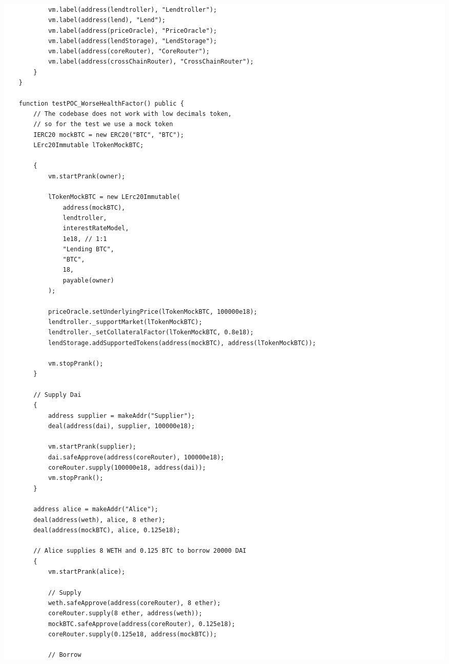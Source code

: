 ```solidity
            vm.label(address(lendtroller), "Lendtroller");
            vm.label(address(lend), "Lend");
            vm.label(address(priceOracle), "PriceOracle");
            vm.label(address(lendStorage), "LendStorage");
            vm.label(address(coreRouter), "CoreRouter");
            vm.label(address(crossChainRouter), "CrossChainRouter");
        }
    }

    function testPOC_WorseHealthFactor() public {
        // The codebase does not work with low decimals token,
        // so for the test we use a mock token
        IERC20 mockBTC = new ERC20("BTC", "BTC");
        LErc20Immutable lTokenMockBTC;

        {
            vm.startPrank(owner);

            lTokenMockBTC = new LErc20Immutable(
                address(mockBTC),
                lendtroller,
                interestRateModel,
                1e18, // 1:1
                "Lending BTC",
                "BTC",
                18,
                payable(owner)
            );

            priceOracle.setUnderlyingPrice(lTokenMockBTC, 100000e18);
            lendtroller._supportMarket(lTokenMockBTC);
            lendtroller._setCollateralFactor(lTokenMockBTC, 0.8e18);
            lendStorage.addSupportedTokens(address(mockBTC), address(lTokenMockBTC));

            vm.stopPrank();
        }

        // Supply Dai
        {
            address supplier = makeAddr("Supplier");
            deal(address(dai), supplier, 100000e18);

            vm.startPrank(supplier);
            dai.safeApprove(address(coreRouter), 100000e18);
            coreRouter.supply(100000e18, address(dai));
            vm.stopPrank();
        }

        address alice = makeAddr("Alice");
        deal(address(weth), alice, 8 ether);
        deal(address(mockBTC), alice, 0.125e18);

        // Alice supplies 8 WETH and 0.125 BTC to borrow 20000 DAI
        {
            vm.startPrank(alice);

            // Supply
            weth.safeApprove(address(coreRouter), 8 ether);
            coreRouter.supply(8 ether, address(weth));
            mockBTC.safeApprove(address(coreRouter), 0.125e18);
            coreRouter.supply(0.125e18, address(mockBTC));

            // Borrow
```